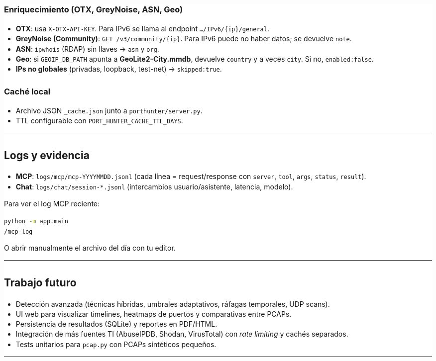 ### Enriquecimiento (OTX, GreyNoise, ASN, Geo)

* **OTX**: usa `X-OTX-API-KEY`. Para IPv6 se llama al endpoint `…/IPv6/{ip}/general`.
* **GreyNoise (Community)**: `GET /v3/community/{ip}`. Para IPv6 puede no haber datos; se devuelve `note`.
* **ASN**: `ipwhois` (RDAP) sin llaves → `asn` y `org`.
* **Geo**: si `GEOIP_DB_PATH` apunta a **GeoLite2-City.mmdb**, devuelve `country` y a veces `city`. Si no, `enabled:false`.
* **IPs no globales** (privadas, loopback, test-net) → `skipped:true`.

### Caché local

* Archivo JSON `_cache.json` junto a `porthunter/server.py`.
* TTL configurable con `PORT_HUNTER_CACHE_TTL_DAYS`.

---

## Logs y evidencia

* **MCP**: `logs/mcp/mcp-YYYYMMDD.jsonl` (cada línea = request/response con `server`, `tool`, `args`, `status`, `result`).
* **Chat**: `logs/chat/session-*.jsonl` (intercambios usuario/asistente, latencia, modelo).

Para ver el log MCP reciente:

```bash
python -m app.main
/mcp-log
```

O abrir manualmente el archivo del día con tu editor.

---

## Trabajo futuro

* Detección avanzada (técnicas híbridas, umbrales adaptativos, ráfagas temporales, UDP scans).
* UI web para visualizar timelines, heatmaps de puertos y comparativas entre PCAPs.
* Persistencia de resultados (SQLite) y reportes en PDF/HTML.
* Integración de más fuentes TI (AbuseIPDB, Shodan, VirusTotal) con *rate limiting* y cachés separados.
* Tests unitarios para `pcap.py` con PCAPs sintéticos pequeños.

---
